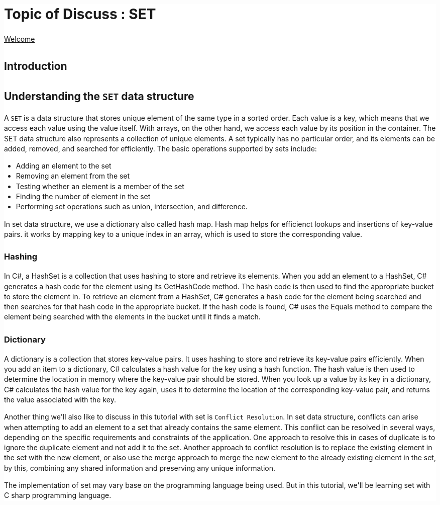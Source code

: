 # Topic of Discuss : SET
[Welcome](0-welcome.md)
## Introduction

## Understanding the `SET` data structure 
A `SET` is a data structure that stores unique element of the same type in a sorted order. Each value is a key, which means that we access each value using the value itself. With arrays, on the other hand, we access each value by its position in the container. The SET data structure also represents a collection of unique elements. A set typically has no particular order, and its elements can be added, removed, and searched for efficiently. The basic operations supported by sets include:
- Adding an element to the set
- Removing an element from the set
- Testing whether an element is a member of the set
- Finding the number of element in the set
- Performing set operations such as union, intersection, and difference.


In set data structure, we use a dictionary also called hash map. Hash map helps for efficienct lookups and insertions of key-value pairs. it works by mapping key to a unique index in an array, which is used to store the corresponding value.

### Hashing 
In C#, a HashSet is a collection that uses hashing to store and retrieve its elements. When you add an element to a HashSet, C# generates a hash code for the element using its GetHashCode method. The hash code is then used to find the appropriate bucket to store the element in. To retrieve an element from a HashSet, C# generates a hash code for the element being searched and then searches for that hash code in the appropriate bucket. If the hash code is found, C# uses the Equals method to compare the element being searched with the elements in the bucket until it finds a match. 

### Dictionary

A dictionary is a collection that stores key-value pairs. It uses hashing to store and retrieve its key-value pairs efficiently. When you add an item to a dictionary, C# calculates a hash value for the key using a hash function. The hash value is then used to determine the location in memory where the key-value pair should be stored. When you look up a value by its key in a dictionary, C# calculates the hash value for the key again, uses it to determine the location of the corresponding key-value pair, and returns the value associated with the key.


Another thing we'll also like to discuss in this tutorial with set is `Conflict Resolution`. In set data structure, conflicts can arise when attempting to add an element to a set that already contains the same element. This conflict can be resolved in several ways, depending on the specific requirements and constraints of the application. One approach to resolve this in cases of duplicate is to ignore the duplicate element and not add it to the set. Another approach to conflict resolution is to replace the existing element in the set with the new element, or also use the merge approach to merge the new element to the already existing element in the set, by this, combining any shared information and preserving any unique information.

The implementation of set may vary base on the programming language being used. But in this tutorial, we'll be learning set with C sharp programming language.
